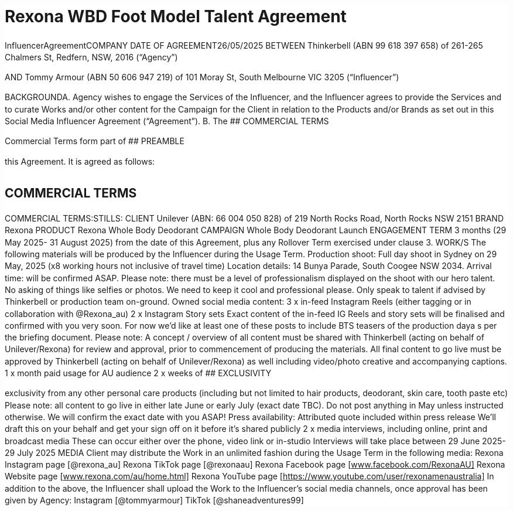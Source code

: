 # Rexona   WBD Foot Model Talent Agreement

InfluencerAgreementCOMPANY DATE OF AGREEMENT26/05/2025 BETWEEN Thinkerbell (ABN 99 618 397 658) of 261-265 Chalmers St, Redfern, NSW, 2016 (“Agency”)
 
AND Tommy Armour (ABN 50 606 947 219) of 101 Moray St, South Melbourne VIC 3205 (“Influencer”) 
 
BACKGROUNDA. Agency wishes to engage the Services of the Influencer, and the Influencer agrees to provide the Services and to curate Works and/or other content for the Campaign for the Client in relation to the Products and/or Brands as set out in this Social Media Influencer Agreement (“Agreement”).
B. The ## COMMERCIAL TERMS

Commercial Terms form part of ## PREAMBLE

this Agreement.
It is agreed as follows:
## COMMERCIAL TERMS

COMMERCIAL TERMS:STILLS:
CLIENT Unilever (ABN: 66 004 050 828) of 219 North Rocks Road, North Rocks NSW 2151 BRAND Rexona PRODUCT Rexona Whole Body Deodorant CAMPAIGN Whole Body Deodorant Launch ENGAGEMENT TERM 3 months (29 May 2025- 31 August 2025) from the date of this Agreement, plus any Rollover Term exercised under clause 3. 
WORK/S The following materials will be produced by the Influencer during the Usage Term.
Production shoot:
Full day shoot in Sydney on 29 May, 2025 (x8 working hours not inclusive of travel time)
Location details: 14 Bunya Parade, South Coogee NSW 2034.
Arrival time: will be confirmed ASAP.
Please note: there must be a level of professionalism displayed on the shoot with our hero talent. No asking of things like selfies or photos. We need to keep it cool and professional please. Only speak to talent if advised by Thinkerbell or production team on-ground.
Owned social media content:
3 x in-feed Instagram Reels (either tagging or in collaboration with @Rexona_au)
2 x Instagram Story sets Exact content of the in-feed IG Reels and story sets will be finalised and confirmed with you very soon. For now we’d like at least one of these posts to include BTS teasers of the production daya s per the briefing document.
Please note: A concept / overview of all content must be shared with Thinkerbell (acting on behalf of Unilever/Rexona) for review and approval, prior to commencement of producing the materials. All final content to go live must be approved by Thinkerbell (acting on behalf of Unilever/Rexona) as well including video/photo creative and accompanying captions.
1 x month paid usage for AU audience 2 x weeks of ## EXCLUSIVITY

exclusivity from any other personal care products (including but not limited to hair products, deodorant, skin care, tooth paste etc)
Please note: all content to go live in either late June or early July (exact date TBC). Do not post anything in May unless instructed otherwise. We will confirm the exact date with you ASAP!
Press availability:
Attributed quote included within press release We’ll draft this on your behalf and get your sign off on it before it’s shared publicly 2 x media interviews, including online, print and broadcast media These can occur either over the phone, video link or in-studio Interviews will take place between 29 June 2025-29 July 2025 MEDIA Client may distribute the Work in an unlimited fashion during the Usage Term in the following media:
Rexona Instagram page [@rexona_au]
Rexona TikTok page [@rexonaau]
Rexona Facebook page [www.facebook.com/RexonaAU]
Rexona Website page [www.rexona.com/au/home.html] 
Rexona YouTube page [https://www.youtube.com/user/rexonamenaustralia]
In addition to the above, the Influencer shall upload the Work to the Influencer’s social media channels, once approval has been given by Agency:
Instagram [@tommyarmour]
TikTok [@shaneadventures99]